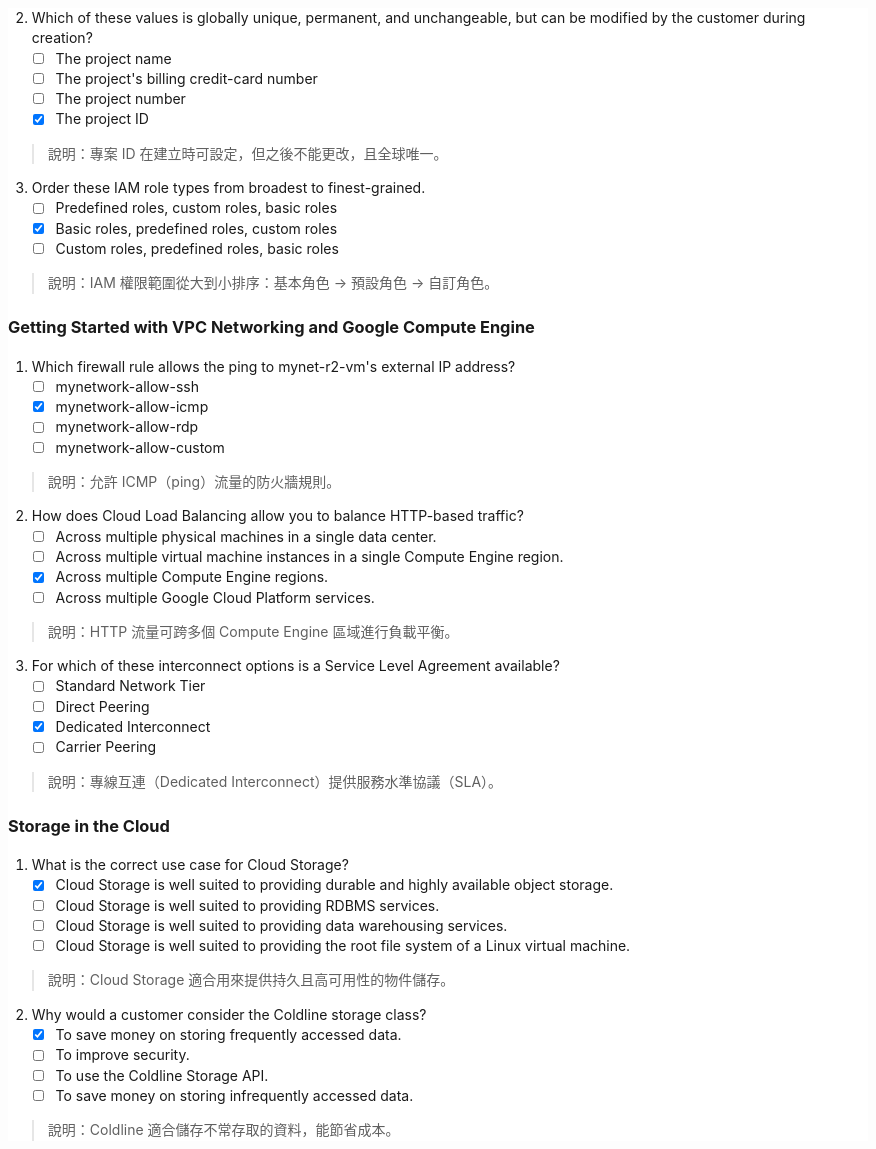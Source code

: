 2. Which of these values is globally unique, permanent, and unchangeable, but can be modified by the customer during creation?
    - [ ] The project name
    - [ ] The project's billing credit-card number
    - [ ] The project number
    - [X] The project ID 
> 說明：專案 ID 在建立時可設定，但之後不能更改，且全球唯一。

3. Order these IAM role types from broadest to finest-grained.
    - [ ] Predefined roles, custom roles, basic roles
    - [X] Basic roles, predefined roles, custom roles
    - [ ] Custom roles, predefined roles, basic roles
> 說明：IAM 權限範圍從大到小排序：基本角色 → 預設角色 → 自訂角色。

### Getting Started with VPC Networking and Google Compute Engine

1. Which firewall rule allows the ping to mynet-r2-vm's external IP address?
    - [ ] mynetwork-allow-ssh
    - [X] mynetwork-allow-icmp
    - [ ] mynetwork-allow-rdp
    - [ ] mynetwork-allow-custom
> 說明：允許 ICMP（ping）流量的防火牆規則。

2. How does Cloud Load Balancing allow you to balance HTTP-based traffic?
   - [ ] Across multiple physical machines in a single data center.
   - [ ] Across multiple virtual machine instances in a single Compute Engine region.
   - [X] Across multiple Compute Engine regions.
   - [ ] Across multiple Google Cloud Platform services.
> 說明：HTTP 流量可跨多個 Compute Engine 區域進行負載平衡。

3. For which of these interconnect options is a Service Level Agreement available?
    - [ ] Standard Network Tier
    - [ ] Direct Peering
    - [X] Dedicated Interconnect
    - [ ] Carrier Peering
> 說明：專線互連（Dedicated Interconnect）提供服務水準協議（SLA）。

### Storage in the Cloud

1. What is the correct use case for Cloud Storage?
    - [X] Cloud Storage is well suited to providing durable and highly available object storage.
    - [ ] Cloud Storage is well suited to providing RDBMS services.
    - [ ] Cloud Storage is well suited to providing data warehousing services.
    - [ ] Cloud Storage is well suited to providing the root file system of a Linux virtual machine.
> 說明：Cloud Storage 適合用來提供持久且高可用性的物件儲存。

2. Why would a customer consider the Coldline storage class?
    - [X] To save money on storing frequently accessed data.
    - [ ] To improve security.
    - [ ] To use the Coldline Storage API.
    - [ ] To save money on storing infrequently accessed data.
> 說明：Coldline 適合儲存不常存取的資料，能節省成本。
